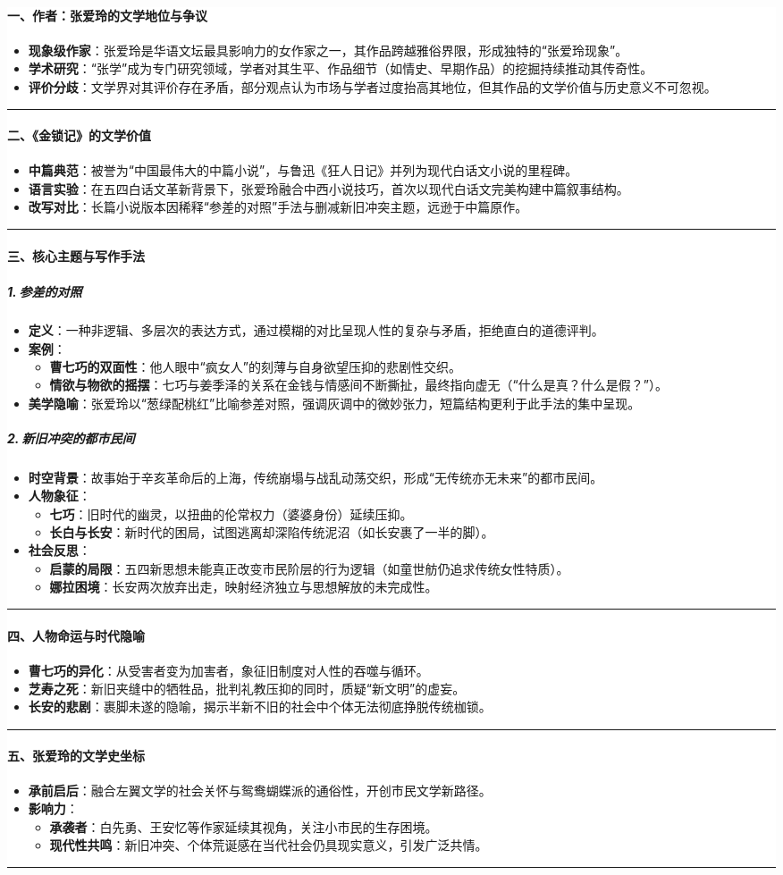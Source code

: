 
#### **一、作者：张爱玲的文学地位与争议**

- **现象级作家**：张爱玲是华语文坛最具影响力的女作家之一，其作品跨越雅俗界限，形成独特的“张爱玲现象”。
- **学术研究**：“张学”成为专门研究领域，学者对其生平、作品细节（如情史、早期作品）的挖掘持续推动其传奇性。
- **评价分歧**：文学界对其评价存在矛盾，部分观点认为市场与学者过度抬高其地位，但其作品的文学价值与历史意义不可忽视。

---

#### **二、《金锁记》的文学价值**

- **中篇典范**：被誉为“中国最伟大的中篇小说”，与鲁迅《狂人日记》并列为现代白话文小说的里程碑。
- **语言实验**：在五四白话文革新背景下，张爱玲融合中西小说技巧，首次以现代白话文完美构建中篇叙事结构。
- **改写对比**：长篇小说版本因稀释“参差的对照”手法与删减新旧冲突主题，远逊于中篇原作。

---

#### **三、核心主题与写作手法**

##### **1. 参差的对照**

- **定义**：一种非逻辑、多层次的表达方式，通过模糊的对比呈现人性的复杂与矛盾，拒绝直白的道德评判。
- **案例**：
  - **曹七巧的双面性**：他人眼中“疯女人”的刻薄与自身欲望压抑的悲剧性交织。
  - **情欲与物欲的摇摆**：七巧与姜季泽的关系在金钱与情感间不断撕扯，最终指向虚无（“什么是真？什么是假？”）。
- **美学隐喻**：张爱玲以“葱绿配桃红”比喻参差对照，强调灰调中的微妙张力，短篇结构更利于此手法的集中呈现。

##### **2. 新旧冲突的都市民间**

- **时空背景**：故事始于辛亥革命后的上海，传统崩塌与战乱动荡交织，形成“无传统亦无未来”的都市民间。
- **人物象征**：
  - **七巧**：旧时代的幽灵，以扭曲的伦常权力（婆婆身份）延续压抑。
  - **长白与长安**：新时代的困局，试图逃离却深陷传统泥沼（如长安裹了一半的脚）。
- **社会反思**：
  - **启蒙的局限**：五四新思想未能真正改变市民阶层的行为逻辑（如童世舫仍追求传统女性特质）。
  - **娜拉困境**：长安两次放弃出走，映射经济独立与思想解放的未完成性。

---

#### **四、人物命运与时代隐喻**

- **曹七巧的异化**：从受害者变为加害者，象征旧制度对人性的吞噬与循环。
- **芝寿之死**：新旧夹缝中的牺牲品，批判礼教压抑的同时，质疑“新文明”的虚妄。
- **长安的悲剧**：裹脚未遂的隐喻，揭示半新不旧的社会中个体无法彻底挣脱传统枷锁。

---

#### **五、张爱玲的文学史坐标**

- **承前启后**：融合左翼文学的社会关怀与鸳鸯蝴蝶派的通俗性，开创市民文学新路径。
- **影响力**：
  - **承袭者**：白先勇、王安忆等作家延续其视角，关注小市民的生存困境。
  - **现代性共鸣**：新旧冲突、个体荒诞感在当代社会仍具现实意义，引发广泛共情。

---
